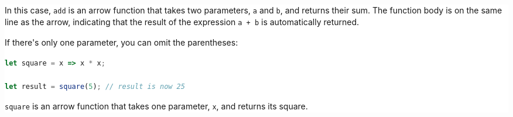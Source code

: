 In this case, `add` is an arrow function that takes two parameters, `a` and `b`, and returns their sum. The function body is on the same line as the arrow, indicating that the result of the expression `a + b` is automatically returned.

If there's only one parameter, you can omit the parentheses:

```javascript
let square = x => x * x;

let result = square(5); // result is now 25
```

`square` is an arrow function that takes one parameter, `x`, and returns its square.
